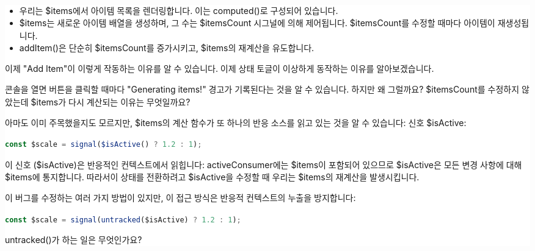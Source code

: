 - 우리는 $items에서 아이템 목록을 렌더링합니다. 이는 computed()로 구성되어 있습니다.
- $items는 새로운 아이템 배열을 생성하며, 그 수는 $itemsCount 시그널에 의해 제어됩니다. $itemsCount를 수정할 때마다 아이템이 재생성됩니다.
- addItem()은 단순히 $itemsCount를 증가시키고, $items의 재계산을 유도합니다.



<ins class="adsbygoogle"
     style="display:block"
     data-ad-client="ca-pub-4877378276818686"
     data-ad-slot="1898504329"
     data-ad-format="auto"
     data-full-width-responsive="true"></ins>

<script>
     (adsbygoogle = window.adsbygoogle || []).push({});
</script>

이제 "Add Item"이 이렇게 작동하는 이유를 알 수 있습니다. 이제 상태 토글이 이상하게 동작하는 이유를 알아보겠습니다.

콘솔을 열면 버튼을 클릭할 때마다 "Generating items!" 경고가 기록된다는 것을 알 수 있습니다. 하지만 왜 그럴까요? $itemsCount를 수정하지 않았는데 $items가 다시 계산되는 이유는 무엇일까요?

아마도 이미 주목했을지도 모르지만, $items의 계산 함수가 또 하나의 반응 소스를 읽고 있는 것을 알 수 있습니다: 신호 $isActive:

```js
const $scale = signal($isActive() ? 1.2 : 1);
```



<ins class="adsbygoogle"
     style="display:block"
     data-ad-client="ca-pub-4877378276818686"
     data-ad-slot="1898504329"
     data-ad-format="auto"
     data-full-width-responsive="true"></ins>

<script>
     (adsbygoogle = window.adsbygoogle || []).push({});
</script>

이 신호 ($isActive)은 반응적인 컨텍스트에서 읽힙니다: activeConsumer에는 $items이 포함되어 있으므로 $isActive은 모든 변경 사항에 대해 $items에 통지합니다. 따라서이 상태를 전환하려고 $isActive을 수정할 때 우리는 $items의 재계산을 발생시킵니다.

이 버그를 수정하는 여러 가지 방법이 있지만, 이 접근 방식은 반응적 컨텍스트의 누출을 방지합니다:

```js
const $scale = signal(untracked($isActive) ? 1.2 : 1);
```

untracked()가 하는 일은 무엇인가요?



<ins class="adsbygoogle"
     style="display:block"
     data-ad-client="ca-pub-4877378276818686"
     data-ad-slot="1898504329"
     data-ad-format="auto"
     data-full-width-responsive="true"></ins>
